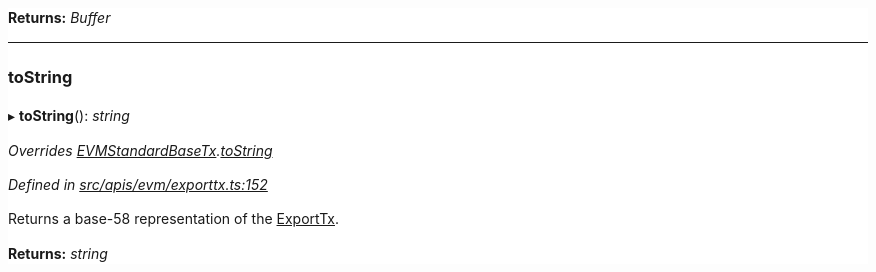 **Returns:** *Buffer*

___

###  toString

▸ **toString**(): *string*

*Overrides [EVMStandardBaseTx](common_transactions.evmstandardbasetx.md).[toString](common_transactions.evmstandardbasetx.md#tostring)*

*Defined in [src/apis/evm/exporttx.ts:152](https://github.com/ava-labs/avalanchejs/blob/ca67b81/src/apis/evm/exporttx.ts#L152)*

Returns a base-58 representation of the [ExportTx](api_evm_exporttx.exporttx.md).

**Returns:** *string*
